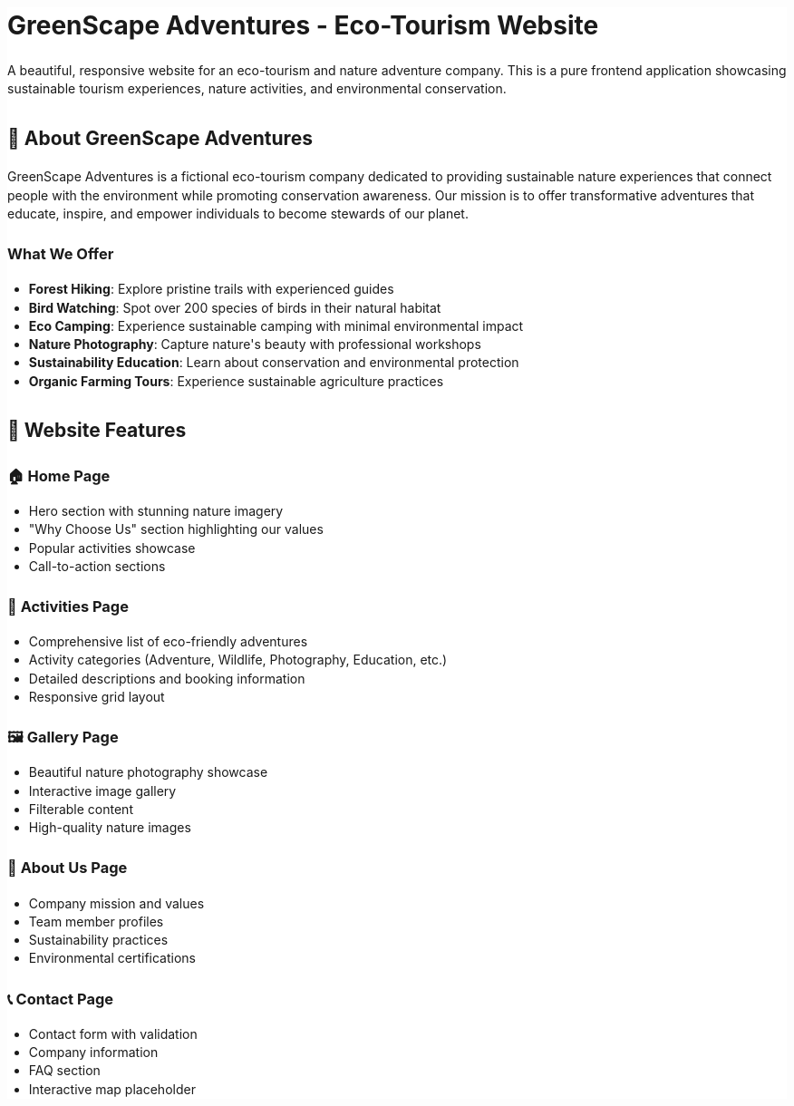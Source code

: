 # GreenScape Adventures - Eco-Tourism Website

A beautiful, responsive website for an eco-tourism and nature adventure company. This is a pure frontend application showcasing sustainable tourism experiences, nature activities, and environmental conservation.

## 🌿 About GreenScape Adventures

GreenScape Adventures is a fictional eco-tourism company dedicated to providing sustainable nature experiences that connect people with the environment while promoting conservation awareness. Our mission is to offer transformative adventures that educate, inspire, and empower individuals to become stewards of our planet.

### What We Offer
- **Forest Hiking**: Explore pristine trails with experienced guides
- **Bird Watching**: Spot over 200 species of birds in their natural habitat
- **Eco Camping**: Experience sustainable camping with minimal environmental impact
- **Nature Photography**: Capture nature's beauty with professional workshops
- **Sustainability Education**: Learn about conservation and environmental protection
- **Organic Farming Tours**: Experience sustainable agriculture practices

## 🌟 Website Features

### 🏠 **Home Page**
- Hero section with stunning nature imagery
- "Why Choose Us" section highlighting our values
- Popular activities showcase
- Call-to-action sections

### 🥾 **Activities Page**
- Comprehensive list of eco-friendly adventures
- Activity categories (Adventure, Wildlife, Photography, Education, etc.)
- Detailed descriptions and booking information
- Responsive grid layout

### 🖼️ **Gallery Page**
- Beautiful nature photography showcase
- Interactive image gallery
- Filterable content
- High-quality nature images

### 👥 **About Us Page**
- Company mission and values
- Team member profiles
- Sustainability practices
- Environmental certifications

### 📞 **Contact Page**
- Contact form with validation
- Company information
- FAQ section
- Interactive map placeholder
